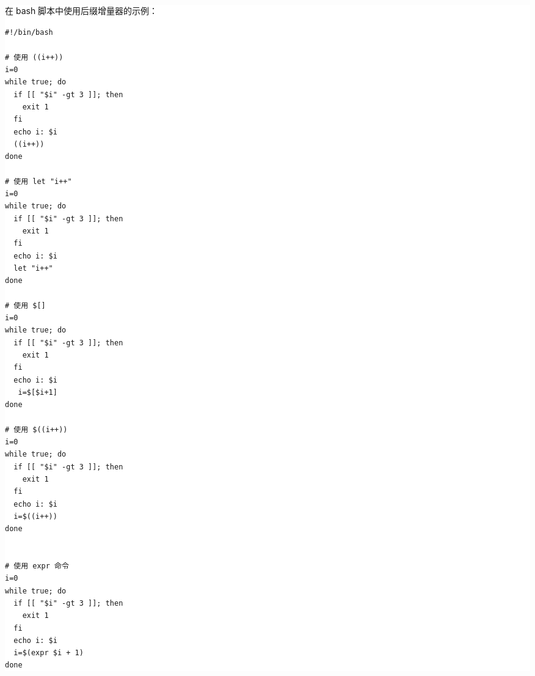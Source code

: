 在 bash 脚本中使用后缀增量器的示例：

```shell
#!/bin/bash

# 使用 ((i++))
i=0
while true; do
  if [[ "$i" -gt 3 ]]; then
    exit 1
  fi
  echo i: $i
  ((i++))
done

# 使用 let "i++"
i=0
while true; do
  if [[ "$i" -gt 3 ]]; then
    exit 1
  fi
  echo i: $i
  let "i++"
done

# 使用 $[]
i=0
while true; do
  if [[ "$i" -gt 3 ]]; then
    exit 1
  fi
  echo i: $i
   i=$[$i+1]
done

# 使用 $((i++))
i=0
while true; do
  if [[ "$i" -gt 3 ]]; then
    exit 1
  fi
  echo i: $i
  i=$((i++))
done


# 使用 expr 命令
i=0
while true; do
  if [[ "$i" -gt 3 ]]; then
    exit 1
  fi
  echo i: $i
  i=$(expr $i + 1)
done
```

